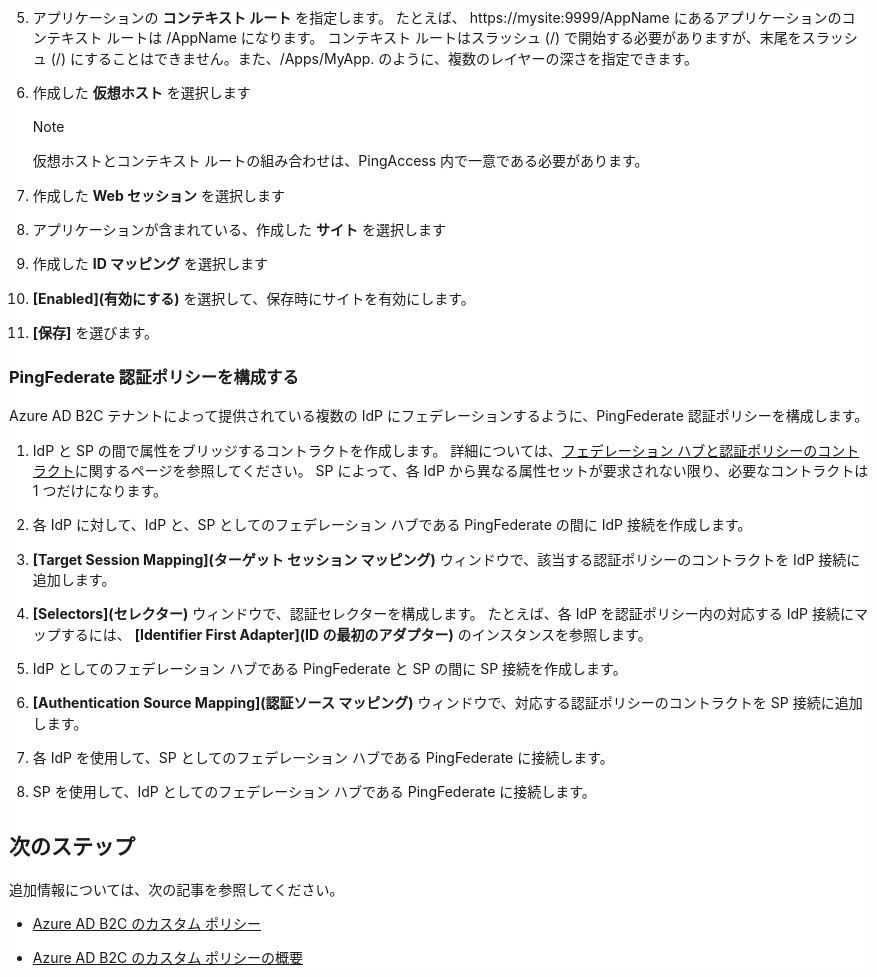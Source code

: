5. アプリケーションの **コンテキスト ルート** を指定します。 たとえば、 https://mysite:9999/AppName にあるアプリケーションのコンテキスト ルートは /AppName になります。 コンテキスト ルートはスラッシュ (/) で開始する必要がありますが、末尾をスラッシュ (/) にすることはできません。また、/Apps/MyApp. のように、複数のレイヤーの深さを指定できます。

6. 作成した **仮想ホスト** を選択します

   >[!NOTE]
   >仮想ホストとコンテキスト ルートの組み合わせは、PingAccess 内で一意である必要があります。

7. 作成した **Web セッション** を選択します

8. アプリケーションが含まれている、作成した **サイト** を選択します

9. 作成した **ID マッピング** を選択します

10. **[Enabled]\(有効にする\)** を選択して、保存時にサイトを有効にします。

11. **[保存]** を選びます。

### <a name="configure-the-pingfederate-authentication-policy"></a>PingFederate 認証ポリシーを構成する

Azure AD B2C テナントによって提供されている複数の IdP にフェデレーションするように、PingFederate 認証ポリシーを構成します。

1. IdP と SP の間で属性をブリッジするコントラクトを作成します。 詳細については、[フェデレーション ハブと認証ポリシーのコントラクト](https://docs.pingidentity.com/bundle/pingfederate-101/page/ope1564002971971.html)に関するページを参照してください。 SP によって、各 IdP から異なる属性セットが要求されない限り、必要なコントラクトは 1 つだけになります。

2. 各 IdP に対して、IdP と、SP としてのフェデレーション ハブである PingFederate の間に IdP 接続を作成します。

3. **[Target Session Mapping]\(ターゲット セッション マッピング\)** ウィンドウで、該当する認証ポリシーのコントラクトを IdP 接続に追加します。

4. **[Selectors]\(セレクター\)** ウィンドウで、認証セレクターを構成します。 たとえば、各 IdP を認証ポリシー内の対応する IdP 接続にマップするには、 **[Identifier First Adapter]\(ID の最初のアダプター\)** のインスタンスを参照します。

5. IdP としてのフェデレーション ハブである PingFederate と SP の間に SP 接続を作成します。

6. **[Authentication Source Mapping]\(認証ソース マッピング\)** ウィンドウで、対応する認証ポリシーのコントラクトを SP 接続に追加します。

7. 各 IdP を使用して、SP としてのフェデレーション ハブである PingFederate に接続します。

8. SP を使用して、IdP としてのフェデレーション ハブである PingFederate に接続します。

## <a name="next-steps"></a>次のステップ

追加情報については、次の記事を参照してください。

- [Azure AD B2C のカスタム ポリシー](https://docs.microsoft.com/azure/active-directory-b2c/custom-policy-overview)

- [Azure AD B2C のカスタム ポリシーの概要](https://docs.microsoft.com/azure/active-directory-b2c/custom-policy-get-started?tabs=applications)
